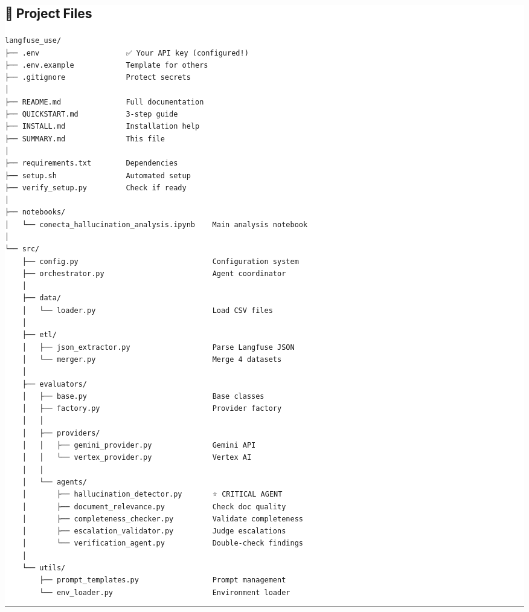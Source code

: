 
## 📁 Project Files

```
langfuse_use/
├── .env                    ✅ Your API key (configured!)
├── .env.example            Template for others
├── .gitignore              Protect secrets
│
├── README.md               Full documentation
├── QUICKSTART.md           3-step guide
├── INSTALL.md              Installation help
├── SUMMARY.md              This file
│
├── requirements.txt        Dependencies
├── setup.sh                Automated setup
├── verify_setup.py         Check if ready
│
├── notebooks/
│   └── conecta_hallucination_analysis.ipynb    Main analysis notebook
│
└── src/
    ├── config.py                               Configuration system
    ├── orchestrator.py                         Agent coordinator
    │
    ├── data/
    │   └── loader.py                           Load CSV files
    │
    ├── etl/
    │   ├── json_extractor.py                   Parse Langfuse JSON
    │   └── merger.py                           Merge 4 datasets
    │
    ├── evaluators/
    │   ├── base.py                             Base classes
    │   ├── factory.py                          Provider factory
    │   │
    │   ├── providers/
    │   │   ├── gemini_provider.py              Gemini API
    │   │   └── vertex_provider.py              Vertex AI
    │   │
    │   └── agents/
    │       ├── hallucination_detector.py       ⭐ CRITICAL AGENT
    │       ├── document_relevance.py           Check doc quality
    │       ├── completeness_checker.py         Validate completeness
    │       ├── escalation_validator.py         Judge escalations
    │       └── verification_agent.py           Double-check findings
    │
    └── utils/
        ├── prompt_templates.py                 Prompt management
        └── env_loader.py                       Environment loader
```

---